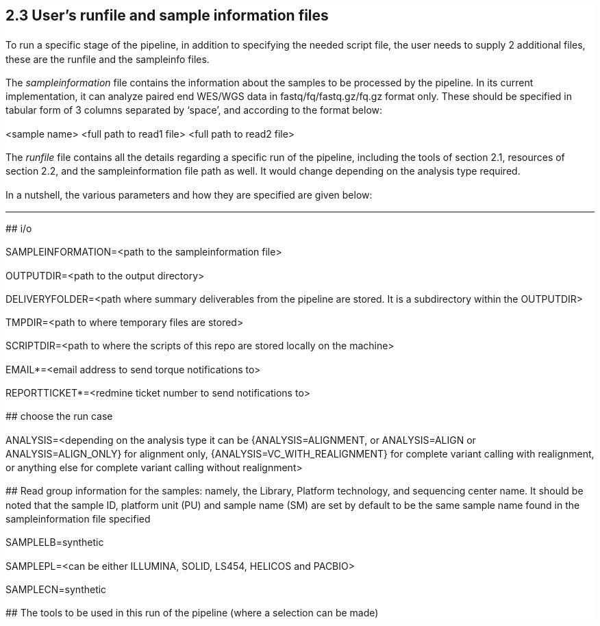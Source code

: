 2.3 User’s runfile and sample information files
-----------------------------------------------

To run a specific stage of the pipeline, in addition to specifying the
needed script file, the user needs to supply 2 additional files, these
are the runfile and the sampleinfo files.

The *sampleinformation* file contains the information about the samples
to be processed by the pipeline. In its current implementation, it can
analyze paired end WES/WGS data in fastq/fq/fastq.gz/fq.gz format only.
These should be specified in tabular form of 3 columns separated by
‘space’, and according to the format below:

&lt;sample name&gt; &lt;full path to read1 file&gt; &lt;full path to
read2 file&gt;

The *runfile* file contains all the details regarding a specific run of
the pipeline, including the tools of section 2.1, resources of section
2.2, and the sampleinformation file path as well. It would change
depending on the analysis type required.

In a nutshell, the various parameters and how they are specified are
given below:

  -------------------------------------------------------------------------------------------------------------------------------------------------------------------------------------------------------------------------------------------------------------------------------------------------
  \#\# i/o

  SAMPLEINFORMATION=&lt;path to the sampleinformation file&gt;

  OUTPUTDIR=&lt;path to the output directory&gt;

  DELIVERYFOLDER=&lt;path where summary deliverables from the pipeline are stored. It is a subdirectory within the OUTPUTDIR&gt;

  TMPDIR=&lt;path to where temporary files are stored&gt;

  SCRIPTDIR=&lt;path to where the scripts of this repo are stored locally on the machine&gt;

  EMAIL\*=&lt;email address to send torque notifications to&gt;

  REPORTTICKET\*=&lt;redmine ticket number to send notifications to&gt;

  \#\# choose the run case

  ANALYSIS=&lt;depending on the analysis type it can be {ANALYSIS=ALIGNMENT, or ANALYSIS=ALIGN or ANALYSIS=ALIGN\_ONLY} for alignment only, {ANALYSIS=VC\_WITH\_REALIGNMENT} for complete variant calling with realignment, or anything else for complete variant calling without realignment&gt;

  \#\# Read group information for the samples: namely, the Library, Platform technology, and sequencing center name. It should be noted that the sample ID, platform unit (PU) and sample name (SM) are set by default to be the same sample name found in the sampleinformation file specified

  SAMPLELB=synthetic

  SAMPLEPL=&lt;can be either ILLUMINA, SOLID, LS454, HELICOS and PACBIO&gt;

  SAMPLECN=synthetic

  \#\# The tools to be used in this run of the pipeline (where a selection can be made)
